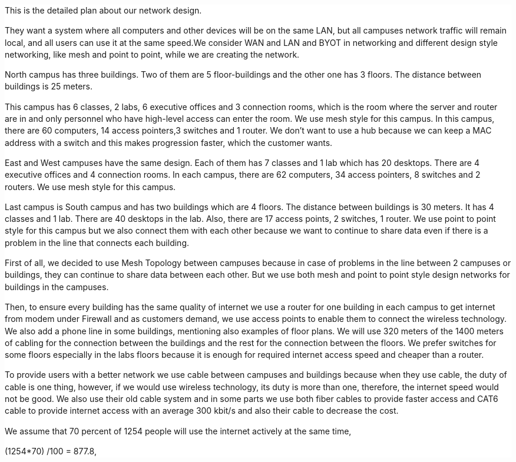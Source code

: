 









This is the detailed plan about our network design. 




They want a system where all computers and other devices will be on the same LAN, but all campuses network traffic will remain local, and all users can use it at the same speed.We consider WAN and LAN and BYOT in networking and different design style networking, like mesh and point to point, while we are creating the network.


North campus has three buildings. Two of them are 5 floor-buildings and the other one has 3 floors. The distance between buildings is 25 meters.

This campus has  6 classes, 2 labs, 6 executive offices and 3 connection rooms, which is the room where the server and router are in and only personnel who have high-level access can enter the room.  We use mesh style for this campus. In this campus, there are 60 computers, 14 access pointers,3 switches and 1 router. We don’t want to use a hub because we can keep a MAC address with a switch and this makes progression faster, which the customer wants.

East and West campuses have the same design. Each of them has 7 classes and 1 lab which has 20 desktops. There are 4 executive offices and 4 connection rooms. In each campus, there are 62 computers, 34 access pointers, 8 switches and 2 routers. We use mesh style for this campus.

Last campus is South campus and has two buildings which are 4 floors. The distance between buildings is 30 meters.  It has 4 classes and 1 lab. There are 40 desktops in the lab. Also, there are 17 access points, 2 switches, 1 router. We use point to point style for this campus but we also connect them with each other because we want to continue to share data even if there is a problem in the line that connects each building.

First of all, we decided to use Mesh Topology  between campuses  because in case of problems in the line between 2 campuses or buildings, they can continue to share data between each other. But we use both mesh and point to point style design networks for buildings in the campuses.

Then, to ensure every building has the same quality of internet we use a router for one building in each campus to get internet from modem under Firewall  and as customers demand, we use access points  to enable them to connect the wireless technology. We also add a phone line in some buildings, mentioning also examples of floor plans. We will use 320 meters of the 1400 meters of cabling for the connection between the buildings and the rest for the connection between the floors. We prefer switches for some floors especially in the labs floors because it is enough for required internet access speed and cheaper than a router.

To provide users with a better network we use cable between campuses and buildings because when they use cable, the duty of cable is one thing, however, if we would use wireless technology, its duty is more than one, therefore, the internet speed would not be good. We also use their old cable system and in some parts we use both fiber cables to provide faster access and CAT6 cable to provide internet access with an average 300 kbit/s and also their cable to decrease the cost.

We assume that 70 percent of 1254 people will use the internet actively at the same time,

(1254*70) /100 = 877.8,
